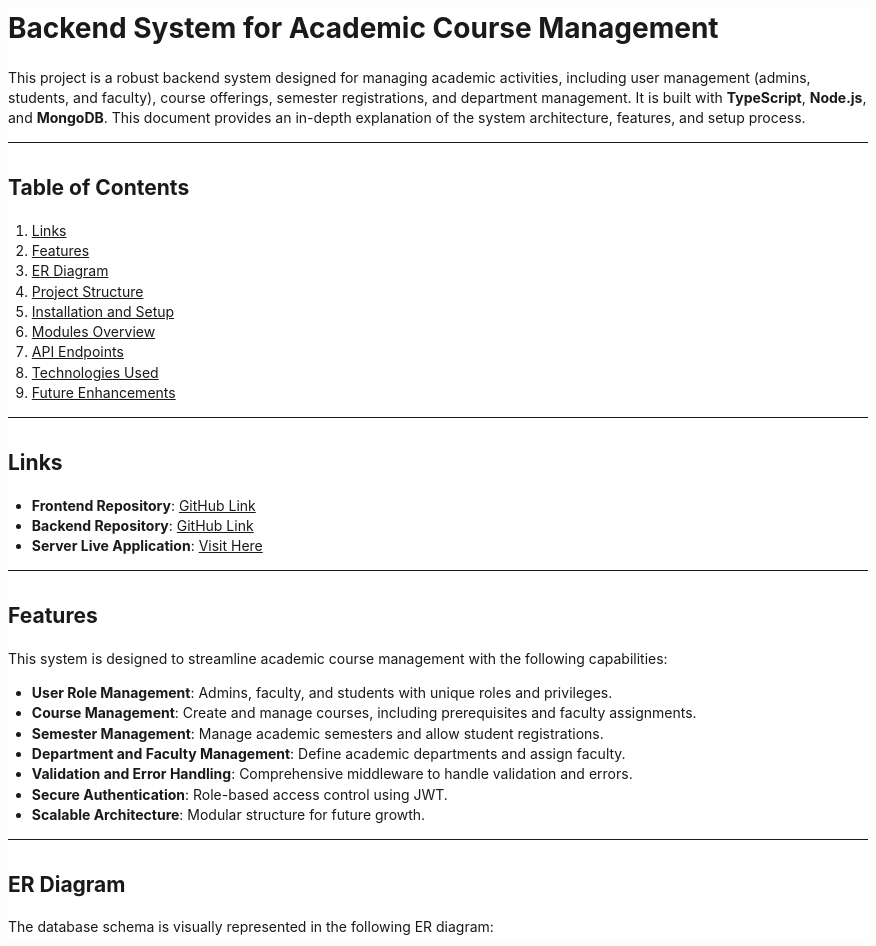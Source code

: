 
# **Backend System for Academic Course Management**

This project is a robust backend system designed for managing academic activities, including user management (admins, students, and faculty), course offerings, semester registrations, and department management. It is built with **TypeScript**, **Node.js**, and **MongoDB**. This document provides an in-depth explanation of the system architecture, features, and setup process.

---

## **Table of Contents**
1. [Links](#links)  
2. [Features](#features)  
3. [ER Diagram](#er-diagram)  
4. [Project Structure](#project-structure)  
5. [Installation and Setup](#installation-and-setup)  
6. [Modules Overview](#modules-overview)  
7. [API Endpoints](#api-endpoints)  
8. [Technologies Used](#technologies-used)  
9. [Future Enhancements](#future-enhancements)  

---

## **Links**

- **Frontend Repository**: [GitHub Link](https://github.com/mohamim360/academic-management)  
- **Backend Repository**: [GitHub Link](https://github.com/mohamim360/academic-management-server)  
- **Server Live Application**: [Visit Here](https://academic-management-server.vercel.app/)  
 
---

## **Features**

This system is designed to streamline academic course management with the following capabilities:
- **User Role Management**: Admins, faculty, and students with unique roles and privileges.
- **Course Management**: Create and manage courses, including prerequisites and faculty assignments.
- **Semester Management**: Manage academic semesters and allow student registrations.
- **Department and Faculty Management**: Define academic departments and assign faculty.
- **Validation and Error Handling**: Comprehensive middleware to handle validation and errors.
- **Secure Authentication**: Role-based access control using JWT.
- **Scalable Architecture**: Modular structure for future growth.

---

## **ER Diagram**

The database schema is visually represented in the following ER diagram:

